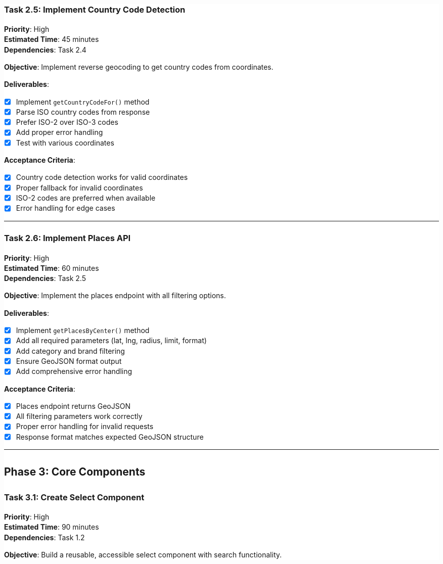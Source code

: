 
### Task 2.5: Implement Country Code Detection
**Priority**: High  
**Estimated Time**: 45 minutes  
**Dependencies**: Task 2.4

**Objective**: Implement reverse geocoding to get country codes from coordinates.

**Deliverables**:
- [x] Implement `getCountryCodeFor()` method
- [x] Parse ISO country codes from response
- [x] Prefer ISO-2 over ISO-3 codes
- [x] Add proper error handling
- [x] Test with various coordinates

**Acceptance Criteria**:
- [x] Country code detection works for valid coordinates
- [x] Proper fallback for invalid coordinates
- [x] ISO-2 codes are preferred when available
- [x] Error handling for edge cases

---

### Task 2.6: Implement Places API
**Priority**: High  
**Estimated Time**: 60 minutes  
**Dependencies**: Task 2.5

**Objective**: Implement the places endpoint with all filtering options.

**Deliverables**:
- [x] Implement `getPlacesByCenter()` method
- [x] Add all required parameters (lat, lng, radius, limit, format)
- [x] Add category and brand filtering
- [x] Ensure GeoJSON format output
- [x] Add comprehensive error handling

**Acceptance Criteria**:
- [x] Places endpoint returns GeoJSON
- [x] All filtering parameters work correctly
- [x] Proper error handling for invalid requests
- [x] Response format matches expected GeoJSON structure

---

## Phase 3: Core Components

### Task 3.1: Create Select Component
**Priority**: High  
**Estimated Time**: 90 minutes  
**Dependencies**: Task 1.2

**Objective**: Build a reusable, accessible select component with search functionality.

